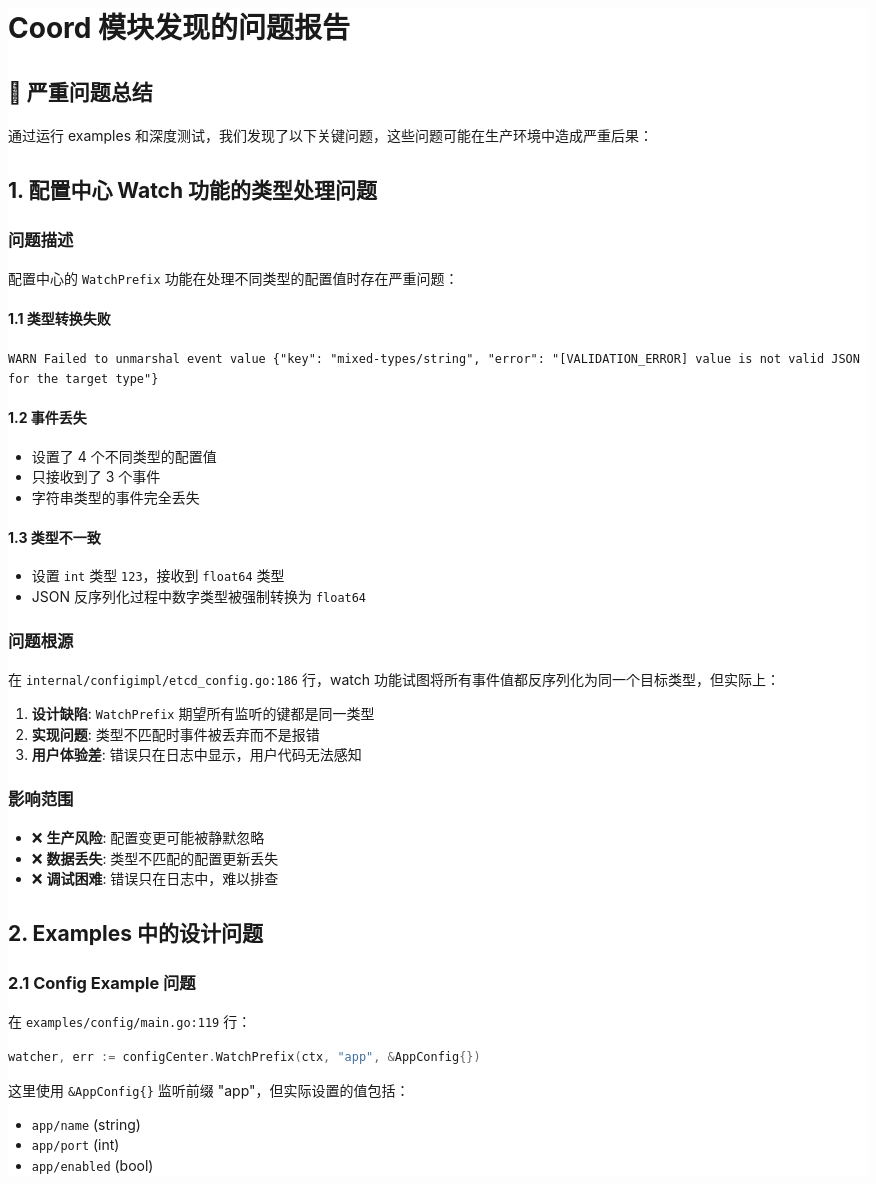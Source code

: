# Coord 模块发现的问题报告

## 🚨 严重问题总结

通过运行 examples 和深度测试，我们发现了以下关键问题，这些问题可能在生产环境中造成严重后果：

## 1. 配置中心 Watch 功能的类型处理问题

### 问题描述
配置中心的 `WatchPrefix` 功能在处理不同类型的配置值时存在严重问题：

#### 1.1 类型转换失败
```
WARN Failed to unmarshal event value {"key": "mixed-types/string", "error": "[VALIDATION_ERROR] value is not valid JSON for the target type"}
```

#### 1.2 事件丢失
- 设置了 4 个不同类型的配置值
- 只接收到了 3 个事件
- 字符串类型的事件完全丢失

#### 1.3 类型不一致
- 设置 `int` 类型 `123`，接收到 `float64` 类型
- JSON 反序列化过程中数字类型被强制转换为 `float64`

### 问题根源
在 `internal/configimpl/etcd_config.go:186` 行，watch 功能试图将所有事件值都反序列化为同一个目标类型，但实际上：

1. **设计缺陷**: `WatchPrefix` 期望所有监听的键都是同一类型
2. **实现问题**: 类型不匹配时事件被丢弃而不是报错
3. **用户体验差**: 错误只在日志中显示，用户代码无法感知

### 影响范围
- ❌ **生产风险**: 配置变更可能被静默忽略
- ❌ **数据丢失**: 类型不匹配的配置更新丢失
- ❌ **调试困难**: 错误只在日志中，难以排查

## 2. Examples 中的设计问题

### 2.1 Config Example 问题
在 `examples/config/main.go:119` 行：
```go
watcher, err := configCenter.WatchPrefix(ctx, "app", &AppConfig{})
```

这里使用 `&AppConfig{}` 监听前缀 "app"，但实际设置的值包括：
- `app/name` (string)
- `app/port` (int) 
- `app/enabled` (bool)

